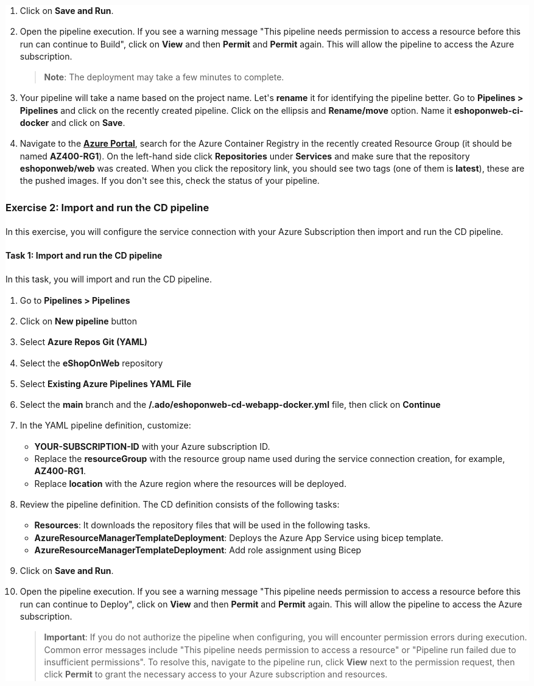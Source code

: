 1. Click on **Save and Run**.

1. Open the pipeline execution. If you see a warning message "This pipeline needs permission to access a resource before this run can continue to Build", click on **View** and then **Permit** and **Permit** again. This will allow the pipeline to access the Azure subscription.

    > **Note**: The deployment may take a few minutes to complete.

1. Your pipeline will take a name based on the project name. Let's **rename** it for identifying the pipeline better. Go to **Pipelines > Pipelines** and click on the recently created pipeline. Click on the ellipsis and **Rename/move** option. Name it **eshoponweb-ci-docker** and click on **Save**.

1. Navigate to the [**Azure Portal**](https://portal.azure.com), search for the Azure Container Registry in the recently created Resource Group (it should be named **AZ400-RG1**). On the left-hand side click **Repositories** under **Services** and make sure that the repository **eshoponweb/web** was created. When you click the repository link, you should see two tags (one of them is **latest**), these are the pushed images. If you don't see this, check the status of your pipeline.

### Exercise 2: Import and run the CD pipeline

In this exercise, you will configure the service connection with your Azure Subscription then import and run the CD pipeline.

#### Task 1: Import and run the CD pipeline

In this task, you will import and run the CD pipeline.

1. Go to **Pipelines > Pipelines**
1. Click on **New pipeline** button
1. Select **Azure Repos Git (YAML)**
1. Select the **eShopOnWeb** repository
1. Select **Existing Azure Pipelines YAML File**
1. Select the **main** branch and the **/.ado/eshoponweb-cd-webapp-docker.yml** file, then click on **Continue**
1. In the YAML pipeline definition, customize:
   - **YOUR-SUBSCRIPTION-ID** with your Azure subscription ID.
   - Replace the **resourceGroup** with the resource group name used during the service connection creation, for example, **AZ400-RG1**.
   - Replace **location** with the Azure region where the resources will be deployed.

1. Review the pipeline definition. The CD definition consists of the following tasks:
    - **Resources**: It downloads the repository files that will be used in the following tasks.
    - **AzureResourceManagerTemplateDeployment**: Deploys the Azure App Service using bicep template.
    - **AzureResourceManagerTemplateDeployment**: Add role assignment using Bicep

1. Click on **Save and Run**.

1. Open the pipeline execution. If you see a warning message "This pipeline needs permission to access a resource before this run can continue to Deploy", click on **View** and then **Permit** and **Permit** again. This will allow the pipeline to access the Azure subscription.

    > **Important**: If you do not authorize the pipeline when configuring, you will encounter permission errors during execution. Common error messages include "This pipeline needs permission to access a resource" or "Pipeline run failed due to insufficient permissions". To resolve this, navigate to the pipeline run, click **View** next to the permission request, then click **Permit** to grant the necessary access to your Azure subscription and resources.
